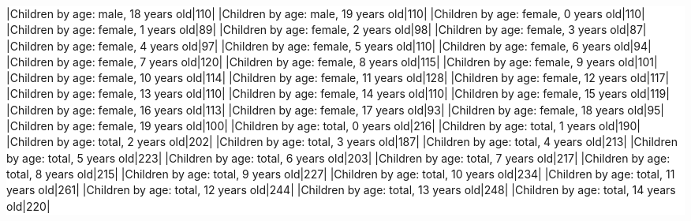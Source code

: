 |Children by age: male, 18 years old|110|
|Children by age: male, 19 years old|110|
|Children by age: female, 0 years old|110|
|Children by age: female, 1 years old|89|
|Children by age: female, 2 years old|98|
|Children by age: female, 3 years old|87|
|Children by age: female, 4 years old|97|
|Children by age: female, 5 years old|110|
|Children by age: female, 6 years old|94|
|Children by age: female, 7 years old|120|
|Children by age: female, 8 years old|115|
|Children by age: female, 9 years old|101|
|Children by age: female, 10 years old|114|
|Children by age: female, 11 years old|128|
|Children by age: female, 12 years old|117|
|Children by age: female, 13 years old|110|
|Children by age: female, 14 years old|110|
|Children by age: female, 15 years old|119|
|Children by age: female, 16 years old|113|
|Children by age: female, 17 years old|93|
|Children by age: female, 18 years old|95|
|Children by age: female, 19 years old|100|
|Children by age: total, 0 years old|216|
|Children by age: total, 1 years old|190|
|Children by age: total, 2 years old|202|
|Children by age: total, 3 years old|187|
|Children by age: total, 4 years old|213|
|Children by age: total, 5 years old|223|
|Children by age: total, 6 years old|203|
|Children by age: total, 7 years old|217|
|Children by age: total, 8 years old|215|
|Children by age: total, 9 years old|227|
|Children by age: total, 10 years old|234|
|Children by age: total, 11 years old|261|
|Children by age: total, 12 years old|244|
|Children by age: total, 13 years old|248|
|Children by age: total, 14 years old|220|